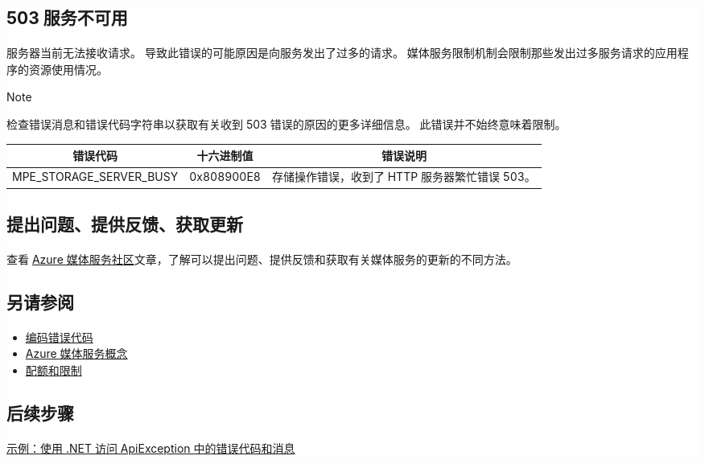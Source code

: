 ## <a name="503-service-unavailable"></a>503 服务不可用

服务器当前无法接收请求。 导致此错误的可能原因是向服务发出了过多的请求。 媒体服务限制机制会限制那些发出过多服务请求的应用程序的资源使用情况。

> [!NOTE]
> 检查错误消息和错误代码字符串以获取有关收到 503 错误的原因的更多详细信息。 此错误并不始终意味着限制。
> 

|错误代码|十六进制值 |错误说明|
|---|---|---|
|MPE_STORAGE_SERVER_BUSY|0x808900E8|存储操作错误，收到了 HTTP 服务器繁忙错误 503。|

## <a name="ask-questions-give-feedback-get-updates"></a>提出问题、提供反馈、获取更新

查看 [Azure 媒体服务社区](media-services-community.md)文章，了解可以提出问题、提供反馈和获取有关媒体服务的更新的不同方法。

## <a name="see-also"></a>另请参阅

- [编码错误代码](/rest/api/media/jobs/get#joberrorcode)
- [Azure 媒体服务概念](concepts-overview.md)
- [配额和限制](limits-quotas-constraints-reference.md)

## <a name="next-steps"></a>后续步骤

[示例：使用 .NET 访问 ApiException 中的错误代码和消息](configure-connect-dotnet-howto.md#connect-to-the-net-client)
